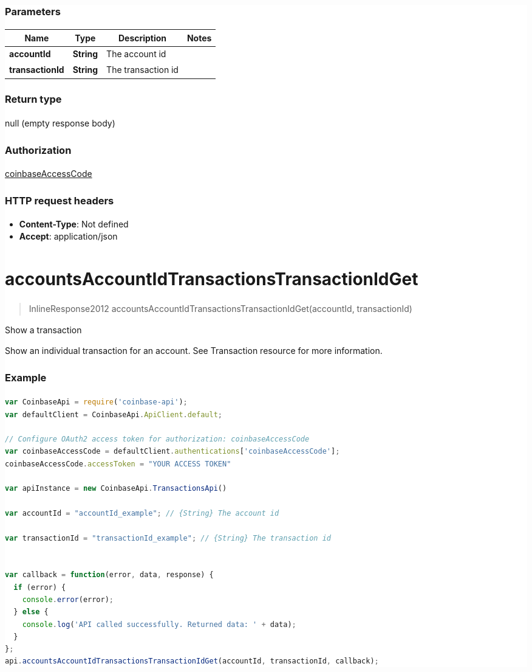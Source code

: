 ### Parameters

Name | Type | Description  | Notes
------------- | ------------- | ------------- | -------------
 **accountId** | **String**| The account id | 
 **transactionId** | **String**| The transaction id | 

### Return type

null (empty response body)

### Authorization

[coinbaseAccessCode](../README.md#coinbaseAccessCode)

### HTTP request headers

 - **Content-Type**: Not defined
 - **Accept**: application/json

<a name="accountsAccountIdTransactionsTransactionIdGet"></a>
# **accountsAccountIdTransactionsTransactionIdGet**
> InlineResponse2012 accountsAccountIdTransactionsTransactionIdGet(accountId, transactionId)

Show a transaction

Show an individual transaction for an account. See Transaction resource for more information.

### Example
```javascript
var CoinbaseApi = require('coinbase-api');
var defaultClient = CoinbaseApi.ApiClient.default;

// Configure OAuth2 access token for authorization: coinbaseAccessCode
var coinbaseAccessCode = defaultClient.authentications['coinbaseAccessCode'];
coinbaseAccessCode.accessToken = "YOUR ACCESS TOKEN"

var apiInstance = new CoinbaseApi.TransactionsApi()

var accountId = "accountId_example"; // {String} The account id

var transactionId = "transactionId_example"; // {String} The transaction id


var callback = function(error, data, response) {
  if (error) {
    console.error(error);
  } else {
    console.log('API called successfully. Returned data: ' + data);
  }
};
api.accountsAccountIdTransactionsTransactionIdGet(accountId, transactionId, callback);
```

